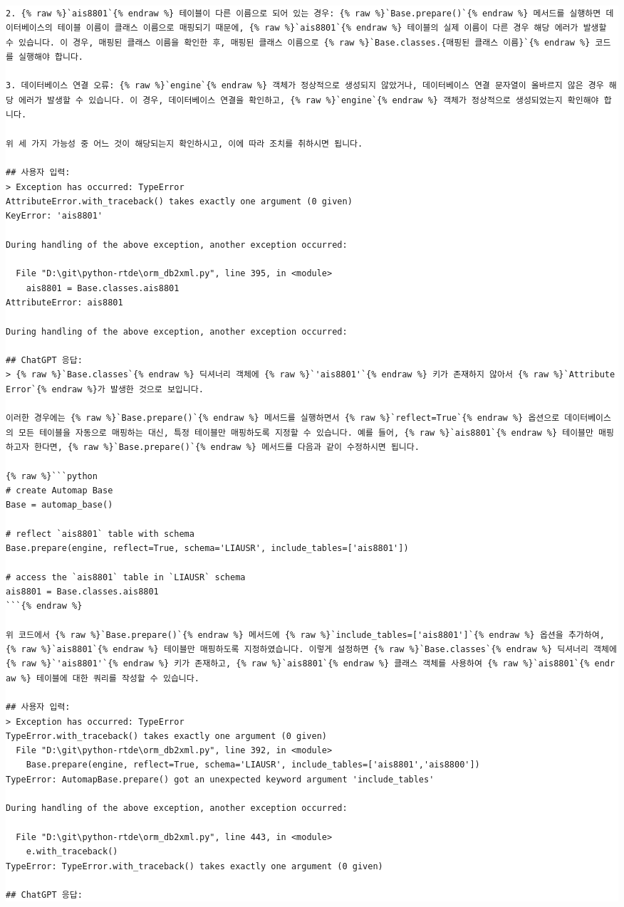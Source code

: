 ```{% endraw %} 
2. {% raw %}`ais8801`{% endraw %} 테이블이 다른 이름으로 되어 있는 경우: {% raw %}`Base.prepare()`{% endraw %} 메서드를 실행하면 데이터베이스의 테이블 이름이 클래스 이름으로 매핑되기 때문에, {% raw %}`ais8801`{% endraw %} 테이블의 실제 이름이 다른 경우 해당 에러가 발생할 수 있습니다. 이 경우, 매핑된 클래스 이름을 확인한 후, 매핑된 클래스 이름으로 {% raw %}`Base.classes.{매핑된 클래스 이름}`{% endraw %} 코드를 실행해야 합니다.

3. 데이터베이스 연결 오류: {% raw %}`engine`{% endraw %} 객체가 정상적으로 생성되지 않았거나, 데이터베이스 연결 문자열이 올바르지 않은 경우 해당 에러가 발생할 수 있습니다. 이 경우, 데이터베이스 연결을 확인하고, {% raw %}`engine`{% endraw %} 객체가 정상적으로 생성되었는지 확인해야 합니다.

위 세 가지 가능성 중 어느 것이 해당되는지 확인하시고, 이에 따라 조치를 취하시면 됩니다.

## 사용자 입력:
> Exception has occurred: TypeError
AttributeError.with_traceback() takes exactly one argument (0 given)
KeyError: 'ais8801'

During handling of the above exception, another exception occurred:

  File "D:\git\python-rtde\orm_db2xml.py", line 395, in <module>
    ais8801 = Base.classes.ais8801
AttributeError: ais8801

During handling of the above exception, another exception occurred:

## ChatGPT 응답:
> {% raw %}`Base.classes`{% endraw %} 딕셔너리 객체에 {% raw %}`'ais8801'`{% endraw %} 키가 존재하지 않아서 {% raw %}`AttributeError`{% endraw %}가 발생한 것으로 보입니다. 

이러한 경우에는 {% raw %}`Base.prepare()`{% endraw %} 메서드를 실행하면서 {% raw %}`reflect=True`{% endraw %} 옵션으로 데이터베이스의 모든 테이블을 자동으로 매핑하는 대신, 특정 테이블만 매핑하도록 지정할 수 있습니다. 예를 들어, {% raw %}`ais8801`{% endraw %} 테이블만 매핑하고자 한다면, {% raw %}`Base.prepare()`{% endraw %} 메서드를 다음과 같이 수정하시면 됩니다.

{% raw %}```python
# create Automap Base
Base = automap_base()

# reflect `ais8801` table with schema
Base.prepare(engine, reflect=True, schema='LIAUSR', include_tables=['ais8801'])

# access the `ais8801` table in `LIAUSR` schema
ais8801 = Base.classes.ais8801
```{% endraw %}

위 코드에서 {% raw %}`Base.prepare()`{% endraw %} 메서드에 {% raw %}`include_tables=['ais8801']`{% endraw %} 옵션을 추가하여, {% raw %}`ais8801`{% endraw %} 테이블만 매핑하도록 지정하였습니다. 이렇게 설정하면 {% raw %}`Base.classes`{% endraw %} 딕셔너리 객체에 {% raw %}`'ais8801'`{% endraw %} 키가 존재하고, {% raw %}`ais8801`{% endraw %} 클래스 객체를 사용하여 {% raw %}`ais8801`{% endraw %} 테이블에 대한 쿼리를 작성할 수 있습니다.

## 사용자 입력:
> Exception has occurred: TypeError
TypeError.with_traceback() takes exactly one argument (0 given)
  File "D:\git\python-rtde\orm_db2xml.py", line 392, in <module>
    Base.prepare(engine, reflect=True, schema='LIAUSR', include_tables=['ais8801','ais8800'])
TypeError: AutomapBase.prepare() got an unexpected keyword argument 'include_tables'

During handling of the above exception, another exception occurred:

  File "D:\git\python-rtde\orm_db2xml.py", line 443, in <module>
    e.with_traceback()
TypeError: TypeError.with_traceback() takes exactly one argument (0 given)

## ChatGPT 응답:
```